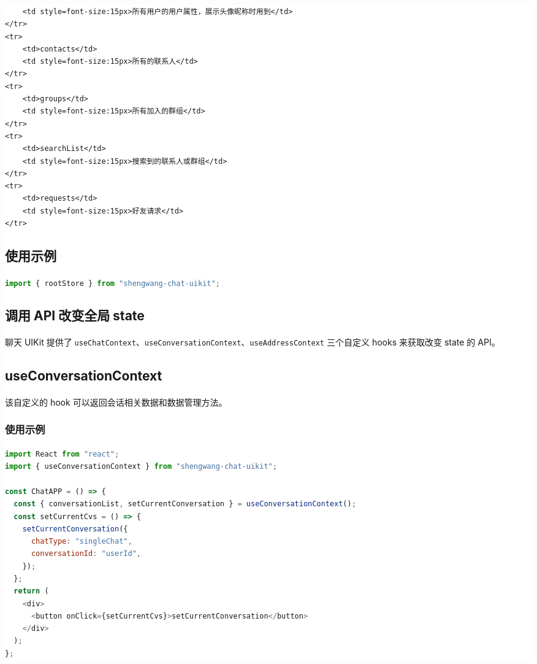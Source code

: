         <td style=font-size:15px>所有用户的用户属性，展示头像昵称时用到</td>
    </tr>
    <tr>
        <td>contacts</td>
        <td style=font-size:15px>所有的联系人</td>
    </tr>
    <tr>
        <td>groups</td>
        <td style=font-size:15px>所有加入的群组</td>
    </tr>
    <tr>
        <td>searchList</td>
        <td style=font-size:15px>搜索到的联系人或群组</td>
    </tr>
    <tr>
        <td>requests</td>
        <td style=font-size:15px>好友请求</td>
    </tr>
</table>

## 使用示例

```javascript
import { rootStore } from "shengwang-chat-uikit";
```

## 调用 API 改变全局 state

聊天 UIKit 提供了 `useChatContext`、`useConversationContext`、`useAddressContext` 三个自定义 hooks 来获取改变 state 的 API。

## useConversationContext

该自定义的 hook 可以返回会话相关数据和数据管理方法。

### 使用示例

```javascript
import React from "react";
import { useConversationContext } from "shengwang-chat-uikit";

const ChatAPP = () => {
  const { conversationList, setCurrentConversation } = useConversationContext();
  const setCurrentCvs = () => {
    setCurrentConversation({
      chatType: "singleChat",
      conversationId: "userId",
    });
  };
  return (
    <div>
      <button onClick={setCurrentCvs}>setCurrentConversation</button>
    </div>
  );
};
```
